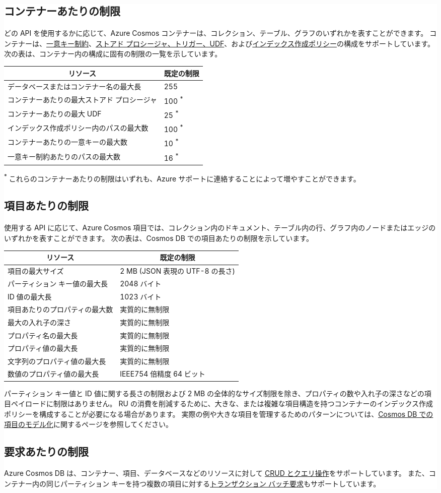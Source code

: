 ## <a name="per-container-limits"></a>コンテナーあたりの制限

どの API を使用するかに応じて、Azure Cosmos コンテナーは、コレクション、テーブル、グラフのいずれかを表すことができます。 コンテナーは、[一意キー制約](unique-keys.md)、[ストアド プロシージャ、トリガー、UDF](stored-procedures-triggers-udfs.md)、および[インデックス作成ポリシー](how-to-manage-indexing-policy.md)の構成をサポートしています。 次の表は、コンテナー内の構成に固有の制限の一覧を示しています。 

| リソース | 既定の制限 |
| --- | --- |
| データベースまたはコンテナー名の最大長 | 255 |
| コンテナーあたりの最大ストアド プロシージャ | 100 <sup>*</sup>|
| コンテナーあたりの最大 UDF | 25 <sup>*</sup>|
| インデックス作成ポリシー内のパスの最大数| 100 <sup>*</sup>|
| コンテナーあたりの一意キーの最大数|10 <sup>*</sup>|
| 一意キー制約あたりのパスの最大数|16 <sup>*</sup>|

<sup>*</sup> これらのコンテナーあたりの制限はいずれも、Azure サポートに連絡することによって増やすことができます。

## <a name="per-item-limits"></a>項目あたりの制限

使用する API に応じて、Azure Cosmos 項目では、コレクション内のドキュメント、テーブル内の行、グラフ内のノードまたはエッジのいずれかを表すことができます。 次の表は、Cosmos DB での項目あたりの制限を示しています。 

| リソース | 既定の制限 |
| --- | --- |
| 項目の最大サイズ | 2 MB (JSON 表現の UTF-8 の長さ) |
| パーティション キー値の最大長 | 2048 バイト |
| ID 値の最大長 | 1023 バイト |
| 項目あたりのプロパティの最大数 | 実質的に無制限 |
| 最大の入れ子の深さ | 実質的に無制限 |
| プロパティ名の最大長 | 実質的に無制限 |
| プロパティ値の最大長 | 実質的に無制限 |
| 文字列のプロパティ値の最大長 | 実質的に無制限 |
| 数値のプロパティ値の最大長 | IEEE754 倍精度 64 ビット |

パーティション キー値と ID 値に関する長さの制限および 2 MB の全体的なサイズ制限を除き、プロパティの数や入れ子の深さなどの項目ペイロードに制限はありません。 RU の消費を削減するために、大きな、または複雑な項目構造を持つコンテナーのインデックス作成ポリシーを構成することが必要になる場合があります。 実際の例や大きな項目を管理するためのパターンについては、[Cosmos DB での項目のモデル化](how-to-model-partition-example.md)に関するページを参照してください。

## <a name="per-request-limits"></a>要求あたりの制限

Azure Cosmos DB は、コンテナー、項目、データベースなどのリソースに対して [CRUD とクエリ操作](https://docs.microsoft.com/rest/api/cosmos-db/)をサポートしています。 また、コンテナー内の同じパーティション キーを持つ複数の項目に対する[トランザクション バッチ要求](https://docs.microsoft.com/dotnet/api/microsoft.azure.cosmos.transactionalbatch)もサポートしています。
